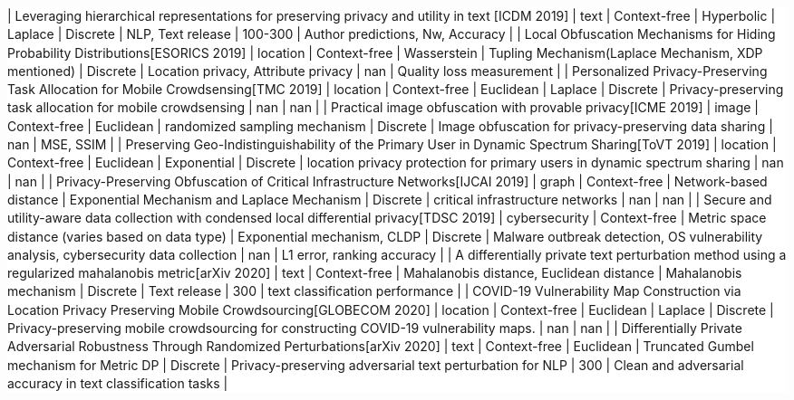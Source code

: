 | Leveraging hierarchical representations for preserving privacy and utility in text [ICDM 2019]                                          | text           | Context-free  | Hyperbolic                                        | Laplace                                                                   | Discrete                | NLP, Text release                                                                                            | 100-300                 | Author predictions, Nw, Accuracy                                                                                              |
| Local Obfuscation Mechanisms for Hiding Probability Distributions[ESORICS 2019]                                                         | location       | Context-free  | Wasserstein                                       | Tupling Mechanism(Laplace Mechanism, XDP mentioned)                       | Discrete                | Location privacy, Attribute privacy                                                                          | nan                     | Quality loss measurement                                                                                                      |
| Personalized Privacy-Preserving Task Allocation for Mobile Crowdsensing[TMC 2019]                                                       | location       | Context-free  | Euclidean                                         | Laplace                                                                   | Discrete                | Privacy-preserving task allocation for mobile crowdsensing                                                   | nan                     | nan                                                                                                                           |
| Practical image obfuscation with provable privacy[ICME 2019]                                                                            | image          | Context-free  | Euclidean                                         | randomized sampling mechanism                                             | Discrete                | Image obfuscation for privacy-preserving data sharing                                                        | nan                     | MSE, SSIM                                                                                                                     |
| Preserving Geo-Indistinguishability of the Primary User in Dynamic Spectrum Sharing[ToVT 2019]                                          | location       | Context-free  | Euclidean                                         | Exponential                                                               | Discrete                | location privacy protection for primary users in dynamic spectrum sharing                                    | nan                     | nan                                                                                                                           |
| Privacy-Preserving Obfuscation of Critical Infrastructure Networks[IJCAI 2019]                                                          | graph          | Context-free  | Network-based distance                            | Exponential Mechanism and Laplace Mechanism                               | Discrete                | critical infrastructure networks                                                                             | nan                     | nan                                                                                                                           |
| Secure and utility-aware data collection with condensed local differential privacy[TDSC 2019]                                           | cybersecurity  | Context-free  | Metric space distance (varies based on data type) | Exponential mechanism, CLDP                                               | Discrete                | Malware outbreak detection, OS vulnerability analysis, cybersecurity data collection                         | nan                     | L1 error, ranking accuracy                                                                                                    |
| A differentially private text perturbation method using a regularized mahalanobis metric[arXiv 2020]                                    | text           | Context-free  | Mahalanobis distance, Euclidean distance          | Mahalanobis mechanism                                                     | Discrete                | Text release                                                                                                 | 300                     | text classification performance                                                                                               |
| COVID-19 Vulnerability Map Construction via Location Privacy Preserving Mobile Crowdsourcing[GLOBECOM  2020]                            | location       | Context-free  | Euclidean                                         | Laplace                                                                   | Discrete                | Privacy-preserving mobile crowdsourcing for constructing COVID-19 vulnerability maps.                        | nan                     | nan                                                                                                                           |
| Differentially Private Adversarial Robustness Through Randomized Perturbations[arXiv 2020]                                              | text           | Context-free  | Euclidean                                         | Truncated Gumbel mechanism for Metric DP                                  | Discrete                | Privacy-preserving adversarial text perturbation for NLP                                                     | 300                     | Clean and adversarial accuracy in text classification tasks                                                                   |